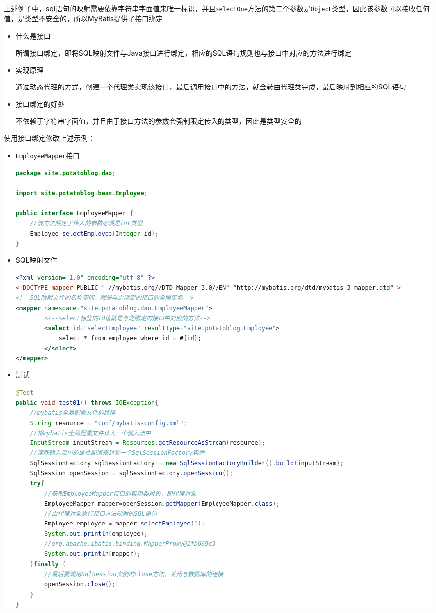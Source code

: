   上述例子中，sql语句的映射需要依靠字符串字面值来唯一标识，并且`selectOne`方法的第二个参数是`Object`类型，因此该参数可以接收任何值，是类型不安全的，所以MyBatis提供了接口绑定

  - 什么是接口

    所谓接口绑定，即将SQL映射文件与Java接口进行绑定，相应的SQL语句规则也与接口中对应的方法进行绑定

  - 实现原理

    通过动态代理的方式，创建一个代理类实现该接口，最后调用接口中的方法，就会转由代理类完成，最后映射到相应的SQL语句

  - 接口绑定的好处

    不依赖于字符串字面值，并且由于接口方法的参数会强制限定传入的类型，因此是类型安全的

  使用接口绑定修改上述示例：

  - `EmployeeMapper`接口

    ```java
    package site.potatoblog.dao;
    
    import site.potatoblog.bean.Employee;
    
    public interface EmployeeMapper {
        //该方法限定了传入的参数必须是int类型
        Employee selectEmployee(Integer id);
    }
    ```

  - SQL映射文件

    ```xml
    <?xml version="1.0" encoding="utf-8" ?>
    <!DOCTYPE mapper PUBLIC "-//mybatis.org//DTD Mapper 3.0//EN" "http://mybatis.org/dtd/mybatis-3-mapper.dtd" >
    <!--SQL映射文件的名称空间，就是与之绑定的接口的全限定名-->
    <mapper namespace="site.potatoblog.dao.EmployeeMapper">
        	<!--select标签的id值就是与之绑定的接口中对应的方法-->
            <select id="selectEmployee" resultType="site.potatoblog.Employee">
                select * from employee where id = #{id};
            </select>
    </mapper>
    ```

  - 测试

    ```java
    @Test
    public void test01() throws IOException{
        //mybatis全局配置文件的路径
        String resource = "conf/mybatis-config.xml";
        //将mybatis全局配置文件读入一个输入流中
        InputStream inputStream = Resources.getResourceAsStream(resource);
        //读取输入流中的属性配置来封装一个SqlSessionFactory实例
        SqlSessionFactory sqlSessionFactory = new SqlSessionFactoryBuilder().build(inputStream);
        SqlSession openSession = sqlSessionFactory.openSession();
        try{
            //获取EmployeeMapper接口的实现类对象，即代理对象
            EmployeeMapper mapper=openSession.getMapper(EmployeeMapper.class);
            //由代理对象执行接口方法映射的SQL语句
            Employee employee = mapper.selectEmployee(1);
            System.out.println(employee);
            //org.apache.ibatis.binding.MapperProxy@1fb669c3
            System.out.println(mapper);
        }finally {
            //最后要调用SqlSession实例的close方法，关闭与数据库的连接
            openSession.close();
        }
    }